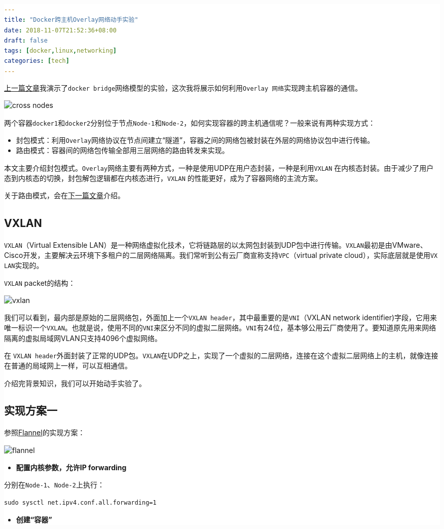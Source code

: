 ```yaml
---
title: "Docker跨主机Overlay网络动手实验"
date: 2018-11-07T21:52:36+08:00
draft: false
tags: [docker,linux,networking]
categories: [tech]
---
```


[上一篇文章](./docker-network-bridge/)我演示了`docker bridge`网络模型的实验，这次我将展示如何利用`Overlay 网络`实现跨主机容器的通信。

![cross nodes](https://cdn.mazhen.tech//images/202207112154262.png)

两个容器`docker1`和`docker2`分别位于节点`Node-1`和`Node-2`，如何实现容器的跨主机通信呢？一般来说有两种实现方式：

* 封包模式：利用`Overlay`网络协议在节点间建立“隧道”，容器之间的网络包被封装在外层的网络协议包中进行传输。
* 路由模式：容器间的网络包传输全部用三层网络的路由转发来实现。

本文主要介绍封包模式。`Overlay`网络主要有两种方式，一种是使用UDP在用户态封装，一种是利用`VXLAN` 在内核态封装。由于减少了用户态到内核态的切换，封包解包逻辑都在内核态进行，`VXLAN` 的性能更好，成为了容器网络的主流方案。

关于路由模式，会在[下一篇文章](./docker-route-networks/)介绍。

## VXLAN

`VXLAN`（Virtual Extensible LAN）是一种网络虚拟化技术，它将链路层的以太网包封装到UDP包中进行传输。`VXLAN`最初是由VMware、Cisco开发，主要解决云环境下多租户的二层网络隔离。我们常听到公有云厂商宣称支持`VPC`（virtual private cloud），实际底层就是使用`VXLAN`实现的。

`VXLAN` packet的结构：

![vxlan](https://cdn.mazhen.tech//images/202207112155616.png)

我们可以看到，最内部是原始的二层网络包，外面加上一个`VXLAN header`，其中最重要的是`VNI`（VXLAN network identifier)字段，它用来唯一标识一个`VXLAN`。也就是说，使用不同的`VNI`来区分不同的虚拟二层网络。`VNI`有24位，基本够公用云厂商使用了。要知道原先用来网络隔离的虚拟局域网VLAN只支持4096个虚拟网络。

在 `VXLAN header`外面封装了正常的UDP包。`VXLAN`在UDP之上，实现了一个虚拟的二层网络，连接在这个虚拟二层网络上的主机，就像连接在普通的局域网上一样，可以互相通信。

介绍完背景知识，我们可以开始动手实验了。

## 实现方案一

参照[Flannel](https://github.com/coreos/flannel)的实现方案：

![flannel](https://cdn.mazhen.tech//images/202207112156887.png)


* **配置内核参数，允许IP forwarding**

分别在`Node-1`、`Node-2`上执行：

```
sudo sysctl net.ipv4.conf.all.forwarding=1
```

* **创建“容器”**
